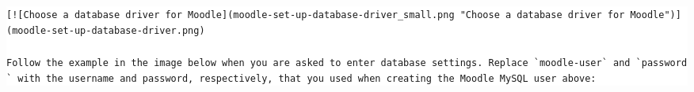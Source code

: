     [![Choose a database driver for Moodle](moodle-set-up-database-driver_small.png "Choose a database driver for Moodle")](moodle-set-up-database-driver.png)

    Follow the example in the image below when you are asked to enter database settings. Replace `moodle-user` and `password` with the username and password, respectively, that you used when creating the Moodle MySQL user above:
